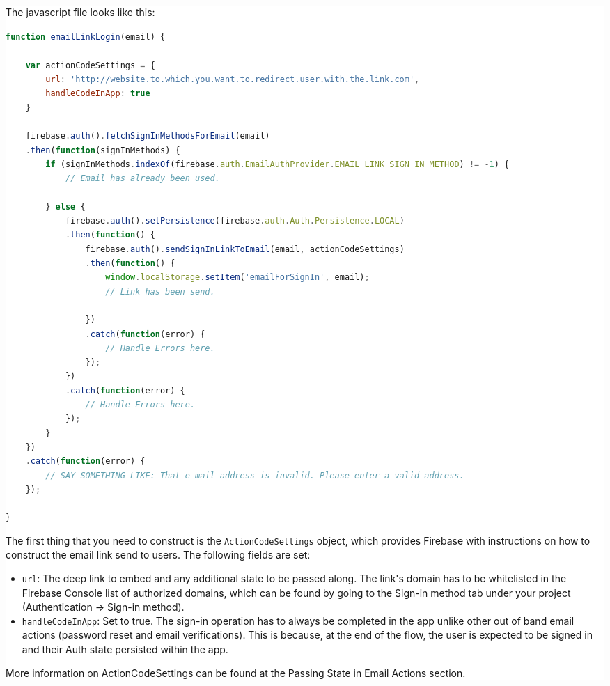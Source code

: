 The javascript file looks like this:

```javascript
function emailLinkLogin(email) {
	
	var actionCodeSettings = {
		url: 'http://website.to.which.you.want.to.redirect.user.with.the.link.com',
		handleCodeInApp: true
	}
	
	firebase.auth().fetchSignInMethodsForEmail(email)
	.then(function(signInMethods) {
		if (signInMethods.indexOf(firebase.auth.EmailAuthProvider.EMAIL_LINK_SIGN_IN_METHOD) != -1) {
			// Email has already been used.

		} else {
			firebase.auth().setPersistence(firebase.auth.Auth.Persistence.LOCAL)
			.then(function() {
				firebase.auth().sendSignInLinkToEmail(email, actionCodeSettings)
				.then(function() {
					window.localStorage.setItem('emailForSignIn', email);
					// Link has been send.

				})
				.catch(function(error) {
					// Handle Errors here.
				});
			})
			.catch(function(error) {
				// Handle Errors here.
			});
		}
	})
	.catch(function(error) {
		// SAY SOMETHING LIKE: That e-mail address is invalid. Please enter a valid address.
	});
	
}
```

The first thing that you need to construct is the `ActionCodeSettings` object, which provides Firebase with instructions on how to construct the email link send to users. The following fields are set:
  * `url`: The deep link to embed and any additional state to be passed along. The link's domain has to be whitelisted in the Firebase Console list of authorized domains, which can be found by going to the Sign-in method tab under your project (Authentication -> Sign-in method).
  * `handleCodeInApp`: Set to true. The sign-in operation has to always be completed in the app unlike other out of band email actions (password reset and email verifications). This is because, at the end of the flow, the user is expected to be signed in and their Auth state persisted within the app.

More information on ActionCodeSettings can be found at the [Passing State in Email Actions](https://firebase.google.com/docs/auth/web/passing-state-in-email-actions?hl=nl#passing_statecontinue_url_in_email_actions) section.
